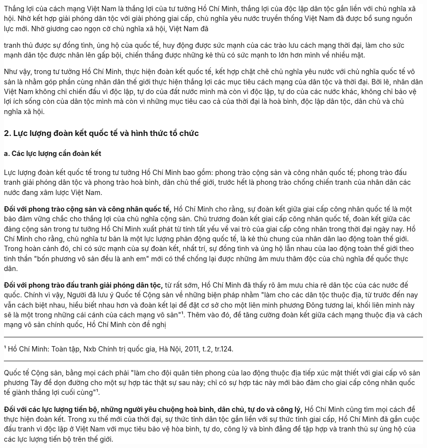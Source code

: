 Thắng lợi của cách mạng Việt Nam là thắng lợi của tư tưởng Hồ Chí Minh, thắng lợi của độc lập dân tộc gắn liền với chủ nghĩa xã hội. Nhờ kết hợp giải phóng dân tộc với giải phóng giai cấp, chủ nghĩa yêu nước truyền thống Việt Nam đã được bổ sung nguồn lực mới. Nhờ giương cao ngọn cờ chủ nghĩa xã hội, Việt Nam đã

tranh thủ được sự đồng tình, ủng hộ của quốc tế, huy động được sức mạnh của các trào lưu cách mạng thời đại, làm cho sức mạnh dân tộc được nhân lên gấp bội, chiến thắng được những kẻ thù có sức mạnh to lớn hơn mình về nhiều mặt.

Như vậy, trong tư tưởng Hồ Chí Minh, thực hiện đoàn kết quốc tế, kết hợp chặt chẽ chủ nghĩa yêu nước với chủ nghĩa quốc tế vô sản là nhằm góp phần cùng nhân dân thế giới thực hiện thắng lợi các mục tiêu cách mạng của dân tộc và thời đại. Bởi lẽ, nhân dân Việt Nam không chỉ chiến đấu vì độc lập, tự do của đất nước mình mà còn vì độc lập, tự do của các nước khác, không chỉ bảo vệ lợi ích sống còn của dân tộc mình mà còn vì những mục tiêu cao cả của thời đại là hoà bình, độc lập dân tộc, dân chủ và chủ nghĩa xã hội.

### 2. Lực lượng đoàn kết quốc tế và hình thức tổ chức

#### a. Các lực lượng cần đoàn kết

Lực lượng đoàn kết quốc tế trong tư tưởng Hồ Chí Minh bao gồm: phong trào cộng sản và công nhân quốc tế; phong trào đấu tranh giải phóng dân tộc và phong trào hoà bình, dân chủ thế giới, trước hết là phong trào chống chiến tranh của nhân dân các nước đang xâm lược Việt Nam.

**Đối với phong trào cộng sản và công nhân quốc tế,** Hồ Chí Minh cho rằng, sự đoàn kết giữa giai cấp công nhân quốc tế là một bảo đảm vững chắc cho thắng lợi của chủ nghĩa cộng sản. Chủ trương đoàn kết giai cấp công nhân quốc tế, đoàn kết giữa các đảng cộng sản trong tư tưởng Hồ Chí Minh xuất phát từ tính tất yếu về vai trò của giai cấp công nhân trong thời đại ngày nay. Hồ Chí Minh cho rằng, chủ nghĩa tư bản là một lực lượng phản động quốc tế, là kẻ thù chung của nhân dân lao động toàn thế giới. Trong hoàn cảnh đó, chỉ có sức mạnh của sự đoàn kết, nhất trí, sự đồng tình và ủng hộ lẫn nhau của lao động toàn thế giới theo tinh thần "bốn phương vô sản đều là anh em" mới có thể chống lại được những âm mưu thâm độc của chủ nghĩa đế quốc thực dân.

**Đối với phong trào đấu tranh giải phóng dân tộc,** từ rất sớm, Hồ Chí Minh đã thấy rõ âm mưu chia rẽ dân tộc của các nước đế quốc. Chính vì vậy, Người đã lưu ý Quốc tế Cộng sản về những biện pháp nhằm "làm cho các dân tộc thuộc địa, từ trước đến nay vẫn cách biệt nhau, hiểu biết nhau hơn và đoàn kết lại để đặt cơ sở cho một liên minh phương Đông tương lai, khối liên minh này sẽ là một trong những cái cánh của cách mạng vô sản"¹. Thêm vào đó, để tăng cường đoàn kết giữa cách mạng thuộc địa và cách mạng vô sản chính quốc, Hồ Chí Minh còn đề nghị

---

¹ Hồ Chí Minh: Toàn tập, Nxb Chính trị quốc gia, Hà Nội, 2011, t.2, tr.124.

---


Quốc tế Cộng sản, bằng mọi cách phải "làm cho đội quân tiên phong của lao động thuộc địa tiếp xúc mật thiết với giai cấp vô sản phương Tây để dọn đường cho một sự hợp tác thật sự sau này; chỉ có sự hợp tác này mới bảo đảm cho giai cấp công nhân quốc tế giành thắng lợi cuối cùng"¹.

**Đối với các lực lượng tiến bộ, những người yêu chuộng hoà bình, dân chủ, tự do và công lý,** Hồ Chí Minh cũng tìm mọi cách để thực hiện đoàn kết. Trong xu thế mới của thời đại, sự thức tỉnh dân tộc gắn liền với sự thức tỉnh giai cấp, Hồ Chí Minh đã gắn cuộc đấu tranh vì độc lập ở Việt Nam với mục tiêu bảo vệ hòa bình, tự do, công lý và bình đẳng để tập hợp và tranh thủ sự ủng hộ của các lực lượng tiến bộ trên thế giới.
